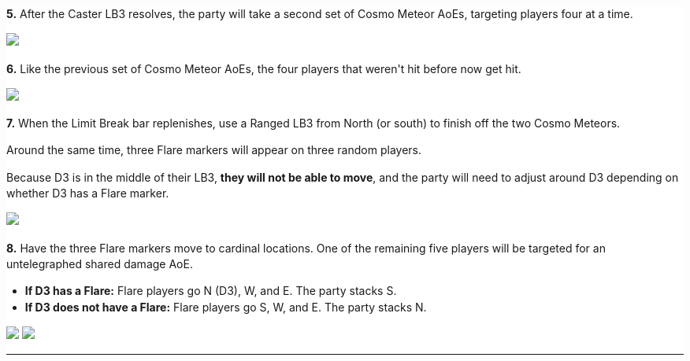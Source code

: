   <tr>
    <td>
      <p><b>5.</b> After the Caster LB3 resolves, the party will take a second
      set of Cosmo Meteor AoEs, targeting players four at a time.</p>
    </td>
    <td>
      <img src="{{site.baseurl}}/images/ultimates/top/06/alpha_omega_5_5.jpg">
    </td>
  </tr>
  <tr>
    <td>
      <p><b>6.</b> Like the previous set of Cosmo Meteor AoEs, the four players
      that weren't hit before now get hit.</p>
    </td>
    <td>
      <img src="{{site.baseurl}}/images/ultimates/top/06/alpha_omega_5_6.jpg">
    </td>
  </tr>
  <tr>
    <td>
      <p><b>7.</b> When the Limit Break bar replenishes, use a Ranged LB3 from
      North (or south) to finish off the two Cosmo Meteors.</p>
      <p>Around the same time, three Flare markers will appear on three random
      players.</p>
      <p>Because D3 is in the middle of their LB3, <b>they will not be able to
      move</b>, and the party will need to adjust around D3 depending on
      whether D3 has a Flare marker.</p>
    </td>
    <td>
      <img src="{{site.baseurl}}/images/ultimates/top/06/alpha_omega_5_7.jpg">
    </td>
  </tr>
  <tr>
    <td>
      <p><b>8.</b> Have the three Flare markers move to cardinal locations. One
      of the remaining five players will be targeted for an untelegraphed
      shared damage AoE.</p>
      <ul>
        <li><b>If D3 has a Flare:</b> Flare players go N (D3), W, and E. The
        party stacks S.</li>
        <li><b>If D3 does not have a Flare:</b> Flare players go S, W, and E.
        The party stacks N.</li>
      </ul>
    </td>
    <td>
      <img src="{{site.baseurl}}/images/ultimates/top/06/alpha_omega_5_8a.jpg">
      <img src="{{site.baseurl}}/images/ultimates/top/06/alpha_omega_5_8b.jpg">
    </td>
  </tr>
</table>

---